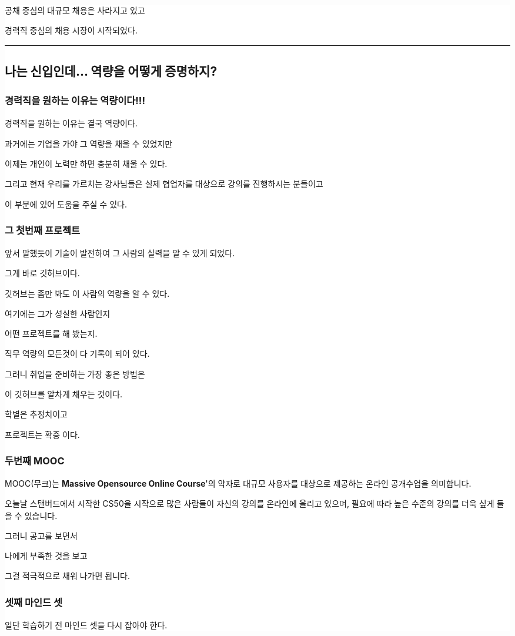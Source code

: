 공채 중심의 대규모 채용은 사라지고 있고

경력직 중심의 채용 시장이 시작되었다. 



---

## 나는 신입인데... 역량을 어떻게 증명하지?

### 경력직을 원하는 이유는 역량이다!!!

경력직을 원하는 이유는 결국 역량이다. 

과거에는 기업을 가야 그 역량을 채울 수 있었지만 

이제는 개인이 노력만 하면 충분히 채울 수 있다. 

그리고 현재 우리를 가르치는 강사님들은 실제 협업자를 대상으로 강의를 진행하시는 분들이고 

이 부분에 있어 도움을 주실 수 있다. 

### 그 첫번째 프로젝트

앞서 말했듯이 기술이 발전하여 그 사람의 실력을 알 수 있게 되었다. 

그게 바로 깃허브이다.

깃허브는 좀만 봐도 이 사람의 역량을 알 수 있다. 

여기에는 그가 성실한 사람인지 

어떤 프로젝트를 해 봤는지. 

직무 역량의 모든것이 다 기록이 되어 있다. 

그러니 취업을 준비하는 가장 좋은 방법은

이 깃허브를 알차게 채우는 것이다. 



학별은 추정치이고 

프로젝트는 확증 이다. 

### 두번째 MOOC

MOOC(무크)는 **Massive Opensource Online Course**'의 약자로 대규모 사용자를 대상으로 제공하는 온라인 공개수업을 의미합니다.

오늘날 스탠버드에서 시작한 CS50을 시작으로 많은 사람들이 자신의 강의를 온라인에 올리고 있으며, 필요에 따라 높은 수준의 강의를 더욱 싶게 들을 수 있습니다. 

그러니 공고를 보면서 

나에게 부족한 것을 보고

그걸 적극적으로 채워 나가면 됩니다. 

### 셋째 마인드 셋

일단 학습하기 전 마인드 셋을 다시 잡아야 한다. 
